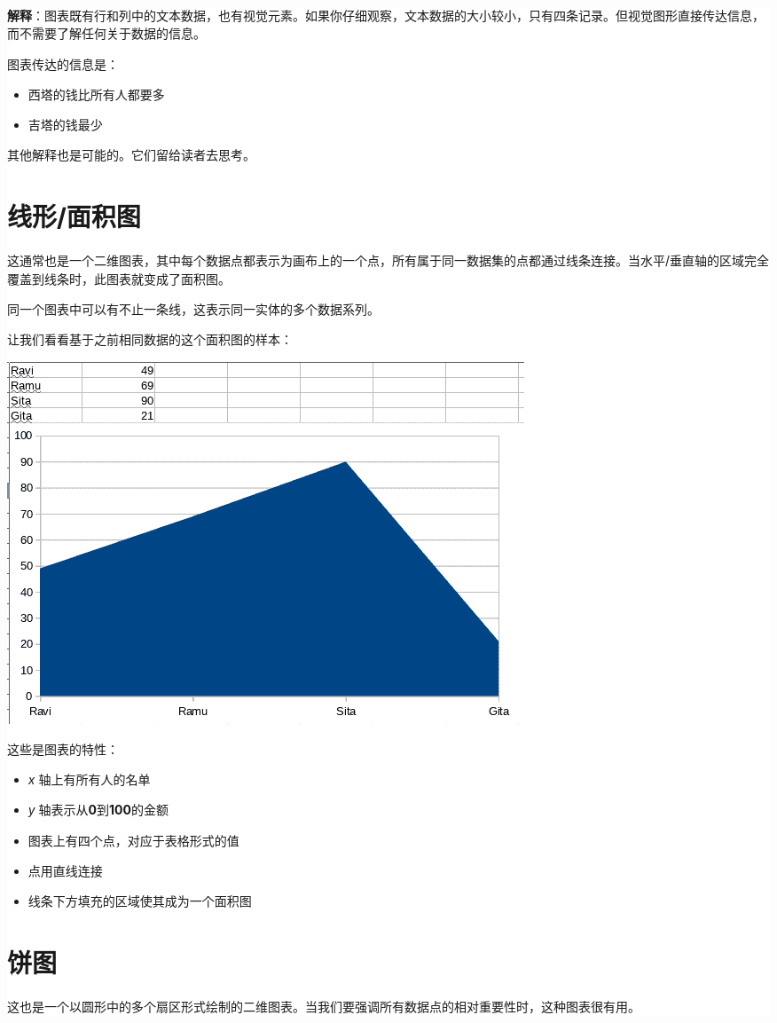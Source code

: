 **解释**：图表既有行和列中的文本数据，也有视觉元素。如果你仔细观察，文本数据的大小较小，只有四条记录。但视觉图形直接传达信息，而不需要了解任何关于数据的信息。

图表传达的信息是：

+   西塔的钱比所有人都要多

+   吉塔的钱最少

其他解释也是可能的。它们留给读者去思考。

# 线形/面积图

这通常也是一个二维图表，其中每个数据点都表示为画布上的一个点，所有属于同一数据集的点都通过线条连接。当水平/垂直轴的区域完全覆盖到线条时，此图表就变成了面积图。

同一个图表中可以有不止一条线，这表示同一实体的多个数据系列。

让我们看看基于之前相同数据的这个面积图的样本：

![数据图](img/b9849529-fcc2-488a-8c2d-02fadaba8876.png)

这些是图表的特性：

+   *x* 轴上有所有人的名单

+   *y* 轴表示从**0**到**100**的金额

+   图表上有四个点，对应于表格形式的值

+   点用直线连接

+   线条下方填充的区域使其成为一个面积图

# 饼图

这也是一个以圆形中的多个扇区形式绘制的二维图表。当我们要强调所有数据点的相对重要性时，这种图表很有用。

